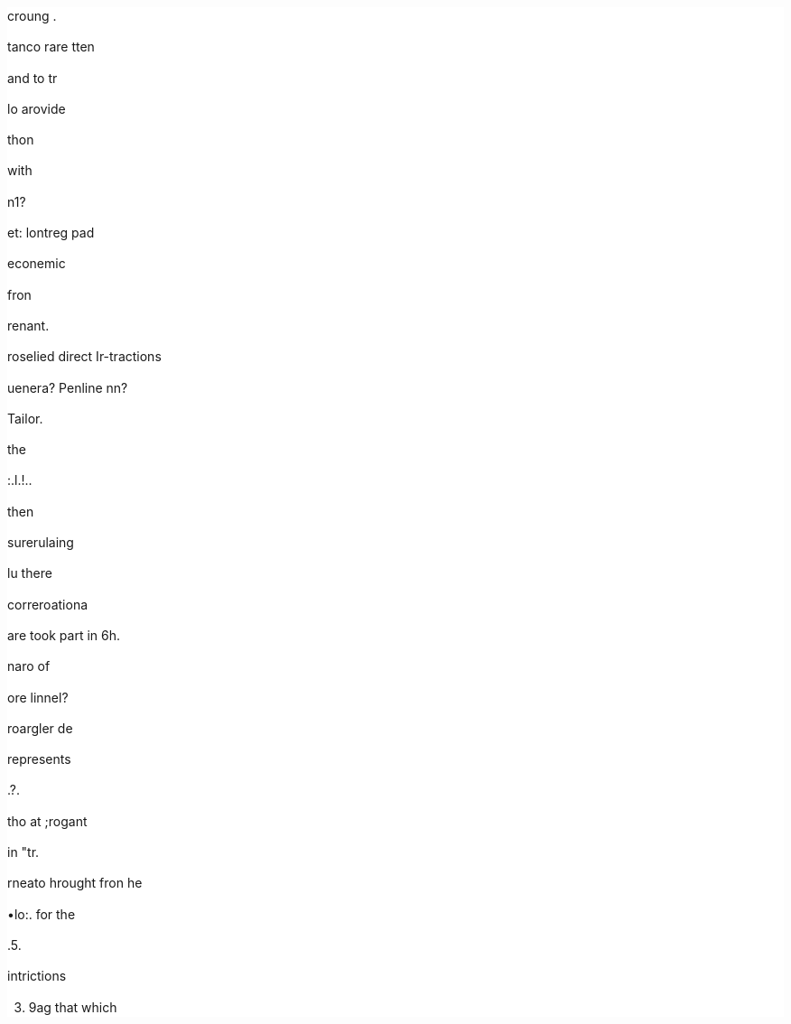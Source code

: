 croung .

tanco rare tten

and to tr

lo arovide

thon

with

n1?

et: lontreg pad

econemic

fron

renant.

roselied direct Ir-tractions

uenera? Penline nn?

Tailor.

the

:.l.!..

then

surerulaing

lu there

correroationa

are took part in 6h.

naro of

ore linnel?

roargler de

represents

.?.

tho at ;rogant

in "tr.

rneato hrought fron he

•lo:. for the

.5.

intrictions

3. 9ag that which

